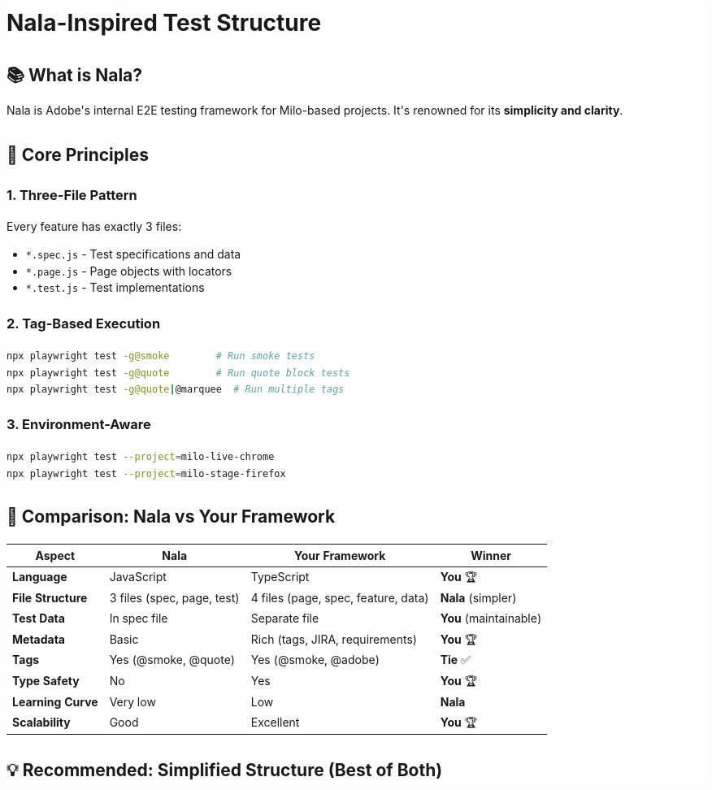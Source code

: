 # Nala-Inspired Test Structure

## 📚 What is Nala?

Nala is Adobe's internal E2E testing framework for Milo-based projects. It's renowned for its **simplicity and clarity**.

## 🎯 Core Principles

### 1. **Three-File Pattern**
Every feature has exactly 3 files:
- `*.spec.js` - Test specifications and data
- `*.page.js` - Page objects with locators
- `*.test.js` - Test implementations

### 2. **Tag-Based Execution**
```bash
npx playwright test -g@smoke        # Run smoke tests
npx playwright test -g@quote        # Run quote block tests
npx playwright test -g@quote|@marquee  # Run multiple tags
```

### 3. **Environment-Aware**
```bash
npx playwright test --project=milo-live-chrome
npx playwright test --project=milo-stage-firefox
```

## 🔄 Comparison: Nala vs Your Framework

| Aspect | Nala | Your Framework | Winner |
|--------|------|----------------|--------|
| **Language** | JavaScript | TypeScript | **You** 🏆 |
| **File Structure** | 3 files (spec, page, test) | 4 files (page, spec, feature, data) | **Nala** (simpler) |
| **Test Data** | In spec file | Separate file | **You** (maintainable) |
| **Metadata** | Basic | Rich (tags, JIRA, requirements) | **You** 🏆 |
| **Tags** | Yes (@smoke, @quote) | Yes (@smoke, @adobe) | **Tie** ✅ |
| **Type Safety** | No | Yes | **You** 🏆 |
| **Learning Curve** | Very low | Low | **Nala** |
| **Scalability** | Good | Excellent | **You** 🏆 |

## 💡 Recommended: Simplified Structure (Best of Both)
